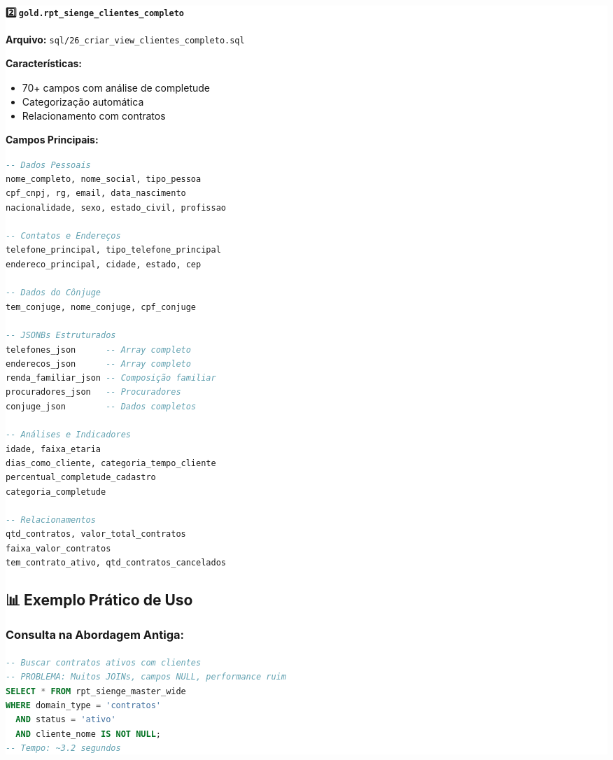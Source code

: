 #### 2️⃣ `gold.rpt_sienge_clientes_completo`

**Arquivo:** `sql/26_criar_view_clientes_completo.sql`

**Características:**

- 70+ campos com análise de completude
- Categorização automática
- Relacionamento com contratos

**Campos Principais:**

```sql
-- Dados Pessoais
nome_completo, nome_social, tipo_pessoa
cpf_cnpj, rg, email, data_nascimento
nacionalidade, sexo, estado_civil, profissao

-- Contatos e Endereços
telefone_principal, tipo_telefone_principal
endereco_principal, cidade, estado, cep

-- Dados do Cônjuge
tem_conjuge, nome_conjuge, cpf_conjuge

-- JSONBs Estruturados
telefones_json      -- Array completo
enderecos_json      -- Array completo
renda_familiar_json -- Composição familiar
procuradores_json   -- Procuradores
conjuge_json        -- Dados completos

-- Análises e Indicadores
idade, faixa_etaria
dias_como_cliente, categoria_tempo_cliente
percentual_completude_cadastro
categoria_completude

-- Relacionamentos
qtd_contratos, valor_total_contratos
faixa_valor_contratos
tem_contrato_ativo, qtd_contratos_cancelados
```

## 📊 Exemplo Prático de Uso

### Consulta na Abordagem Antiga:

```sql
-- Buscar contratos ativos com clientes
-- PROBLEMA: Muitos JOINs, campos NULL, performance ruim
SELECT * FROM rpt_sienge_master_wide
WHERE domain_type = 'contratos'
  AND status = 'ativo'
  AND cliente_nome IS NOT NULL;
-- Tempo: ~3.2 segundos
```
